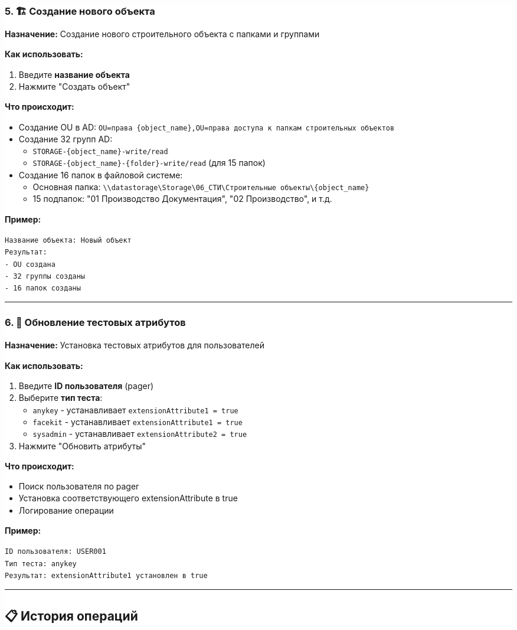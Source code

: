 
### **5. 🏗️ Создание нового объекта**
**Назначение:** Создание нового строительного объекта с папками и группами

**Как использовать:**
1. Введите **название объекта**
2. Нажмите "Создать объект"

**Что происходит:**
- Создание OU в AD: `OU=права {object_name},OU=права доступа к папкам строительных объектов`
- Создание 32 групп AD:
  - `STORAGE-{object_name}-write/read`
  - `STORAGE-{object_name}-{folder}-write/read` (для 15 папок)
- Создание 16 папок в файловой системе:
  - Основная папка: `\\datastorage\Storage\06_СТИ\Строительные объекты\{object_name}`
  - 15 подпапок: "01 Производство Документация", "02 Производство", и т.д.

**Пример:**
```
Название объекта: Новый объект
Результат: 
- OU создана
- 32 группы созданы
- 16 папок созданы
```

---

### **6. 🧪 Обновление тестовых атрибутов**
**Назначение:** Установка тестовых атрибутов для пользователей

**Как использовать:**
1. Введите **ID пользователя** (pager)
2. Выберите **тип теста**:
   - `anykey` - устанавливает `extensionAttribute1 = true`
   - `facekit` - устанавливает `extensionAttribute1 = true`
   - `sysadmin` - устанавливает `extensionAttribute2 = true`
3. Нажмите "Обновить атрибуты"

**Что происходит:**
- Поиск пользователя по pager
- Установка соответствующего extensionAttribute в true
- Логирование операции

**Пример:**
```
ID пользователя: USER001
Тип теста: anykey
Результат: extensionAttribute1 установлен в true
```

---

## 📋 История операций
